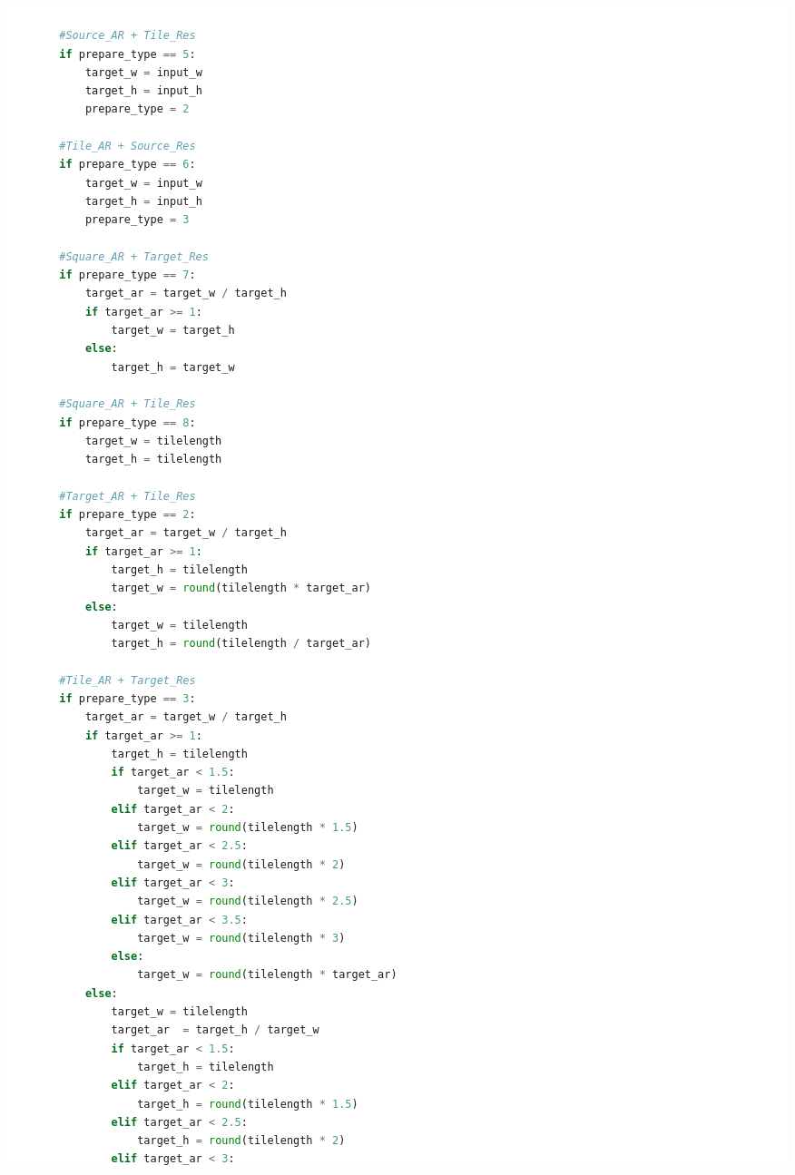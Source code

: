 ```python

        #Source_AR + Tile_Res
        if prepare_type == 5:
            target_w = input_w
            target_h = input_h
            prepare_type = 2

        #Tile_AR + Source_Res
        if prepare_type == 6:
            target_w = input_w
            target_h = input_h
            prepare_type = 3

        #Square_AR + Target_Res
        if prepare_type == 7:
            target_ar = target_w / target_h
            if target_ar >= 1:
                target_w = target_h
            else:
                target_h = target_w

        #Square_AR + Tile_Res
        if prepare_type == 8:
            target_w = tilelength
            target_h = tilelength

        #Target_AR + Tile_Res
        if prepare_type == 2:
            target_ar = target_w / target_h
            if target_ar >= 1:
                target_h = tilelength
                target_w = round(tilelength * target_ar)
            else:
                target_w = tilelength
                target_h = round(tilelength / target_ar)

        #Tile_AR + Target_Res
        if prepare_type == 3:
            target_ar = target_w / target_h
            if target_ar >= 1:
                target_h = tilelength
                if target_ar < 1.5:
                    target_w = tilelength
                elif target_ar < 2:
                    target_w = round(tilelength * 1.5)
                elif target_ar < 2.5:
                    target_w = round(tilelength * 2)
                elif target_ar < 3:
                    target_w = round(tilelength * 2.5)
                elif target_ar < 3.5:
                    target_w = round(tilelength * 3)
                else:
                    target_w = round(tilelength * target_ar)
            else:
                target_w = tilelength
                target_ar  = target_h / target_w
                if target_ar < 1.5:
                    target_h = tilelength
                elif target_ar < 2:
                    target_h = round(tilelength * 1.5)
                elif target_ar < 2.5:
                    target_h = round(tilelength * 2)
                elif target_ar < 3:
```